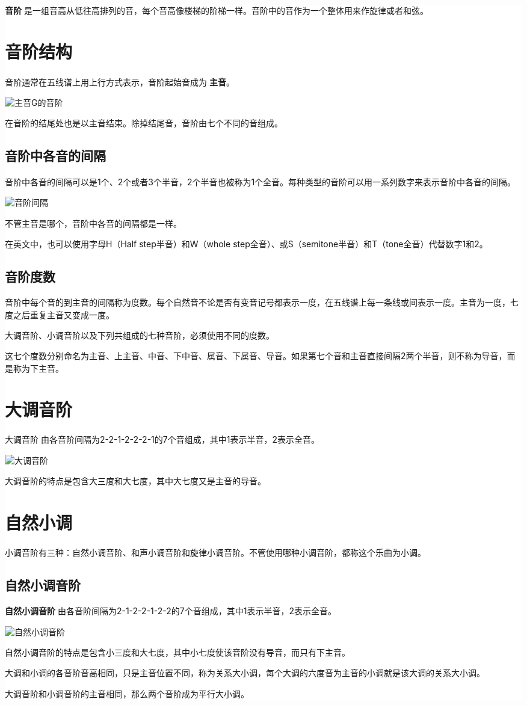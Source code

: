 **音阶** 是一组音高从低往高排列的音，每个音高像楼梯的阶梯一样。音阶中的音作为一个整体用来作旋律或者和弦。

# 音阶结构

音阶通常在五线谱上用上行方式表示，音阶起始音成为 **主音**。

![主音G的音阶](https://www.pianoabrsm.com/tutorial/music-topic/assets/images/g-major-scale.svg)

在音阶的结尾处也是以主音结束。除掉结尾音，音阶由七个不同的音组成。

## 音阶中各音的间隔

音阶中各音的间隔可以是1个、2个或者3个半音，2个半音也被称为1个全音。每种类型的音阶可以用一系列数字来表示音阶中各音的间隔。

![音阶间隔](https://www.pianoabrsm.com/tutorial/music-topic/assets/images/g-major-scale1.svg)

不管主音是哪个，音阶中各音的间隔都是一样。

在英文中，也可以使用字母H（Half step半音）和W（whole step全音）、或S（semitone半音）和T（tone全音）代替数字1和2。

## 音阶度数

音阶中每个音的到主音的间隔称为度数。每个自然音不论是否有变音记号都表示一度，在五线谱上每一条线或间表示一度。主音为一度，七度之后重复主音又变成一度。

大调音阶、小调音阶以及下列共组成的七种音阶，必须使用不同的度数。

这七个度数分别命名为主音、上主音、中音、下中音、属音、下属音、导音。如果第七个音和主音直接间隔2两个半音，则不称为导音，而是称为下主音。

# 大调音阶

大调音阶 由各音阶间隔为2-2-1-2-2-2-1的7个音组成，其中1表示半音，2表示全音。

![大调音阶](https://www.pianoabrsm.com/tutorial/music-topic/assets/images/major-scale.svg)

大调音阶的特点是包含大三度和大七度，其中大七度又是主音的导音。

# 自然小调

小调音阶有三种：自然小调音阶、和声小调音阶和旋律小调音阶。不管使用哪种小调音阶，都称这个乐曲为小调。

## 自然小调音阶

**自然小调音阶** 由各音阶间隔为2-1-2-2-1-2-2的7个音组成，其中1表示半音，2表示全音。

![自然小调音阶](https://www.pianoabrsm.com/tutorial/music-topic/assets/images/natural-minor-scale.svg)

自然小调音阶的特点是包含小三度和大七度，其中小七度使该音阶没有导音，而只有下主音。

大调和小调的各音阶音高相同，只是主音位置不同，称为关系大小调，每个大调的六度音为主音的小调就是该大调的关系大小调。

大调音阶和小调音阶的主音相同，那么两个音阶成为平行大小调。
